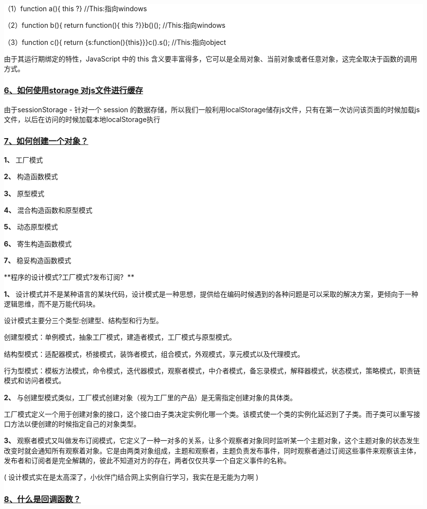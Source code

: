 
（1）function a(){ this ?} //This:指向windows

（2）function b(){ return function(){ this ?}}b()(); //This:指向windows

（3）function c(){ return {s:function(){this}}}c().s(); //This:指向object

由于其运行期绑定的特性，JavaScript 中的 this 含义要丰富得多，它可以是全局对象、当前对象或者任意对象，这完全取决于函数的调用方式。


### [6、如何使用storage 对js文件进行缓存](https://gitee.com/souyunku/DevBooks/blob/master/docs/JavaScript/JavaScript最新2021年面试题及答案，汇总版.md#6如何使用storage-对js文件进行缓存)  


由于sessionStorage - 针对一个 session 的数据存储，所以我们一般利用localStorage储存js文件，只有在第一次访问该页面的时候加载js文件，以后在访问的时候加载本地localStorage执行


### [7、如何创建一个对象？](https://gitee.com/souyunku/DevBooks/blob/master/docs/JavaScript/JavaScript最新2021年面试题及答案，汇总版.md#7如何创建一个对象)  


**1、** 工厂模式

**2、** 构造函数模式

**3、** 原型模式

**4、** 混合构造函数和原型模式

**5、** 动态原型模式

**6、** 寄生构造函数模式

**7、** 稳妥构造函数模式

**程序的设计模式?工厂模式?发布订阅?  **

**1、** 设计模式并不是某种语言的某块代码，设计模式是一种思想，提供给在编码时候遇到的各种问题是可以采取的解决方案，更倾向于一种逻辑思维，而不是万能代码块。

设计模式主要分三个类型:创建型、结构型和行为型。

创建型模式：单例模式，抽象工厂模式，建造者模式，工厂模式与原型模式。

结构型模式：适配器模式，桥接模式，装饰者模式，组合模式，外观模式，享元模式以及代理模式。

行为型模式：模板方法模式，命令模式，迭代器模式，观察者模式，中介者模式，备忘录模式，解释器模式，状态模式，策略模式，职责链模式和访问者模式。

**2、** 与创建型模式类似，工厂模式创建对象（视为工厂里的产品）是无需指定创建对象的具体类。

工厂模式定义一个用于创建对象的接口，这个接口由子类决定实例化哪一个类。该模式使一个类的实例化延迟到了子类。而子类可以重写接口方法以便创建的时候指定自己的对象类型。

**3、** 观察者模式又叫做发布订阅模式，它定义了一种一对多的关系，让多个观察者对象同时监听某一个主题对象，这个主题对象的状态发生改变时就会通知所有观察着对象。它是由两类对象组成，主题和观察者，主题负责发布事件，同时观察者通过订阅这些事件来观察该主体，发布者和订阅者是完全解耦的，彼此不知道对方的存在，两者仅仅共享一个自定义事件的名称。

( 设计模式实在是太高深了，小伙伴门结合网上实例自行学习，我实在是无能为力啊 )


### [8、什么是回调函数？](https://gitee.com/souyunku/DevBooks/blob/master/docs/JavaScript/JavaScript最新2021年面试题及答案，汇总版.md#8什么是回调函数)  
